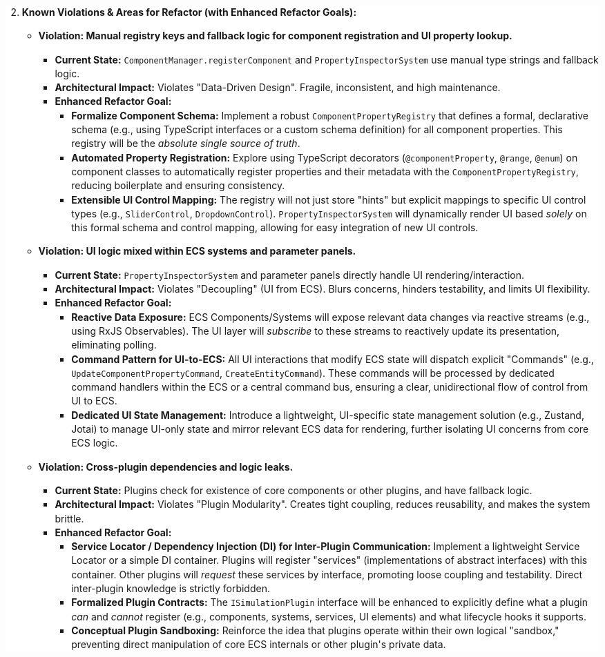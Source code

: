 
2.  **Known Violations & Areas for Refactor (with Enhanced Refactor Goals):**

    *   **Violation: Manual registry keys and fallback logic for component registration and UI property lookup.**
        *   **Current State:** `ComponentManager.registerComponent` and `PropertyInspectorSystem` use manual type strings and fallback logic.
        *   **Architectural Impact:** Violates "Data-Driven Design". Fragile, inconsistent, and high maintenance.
        *   **Enhanced Refactor Goal:**
            *   **Formalize Component Schema:** Implement a robust `ComponentPropertyRegistry` that defines a formal, declarative schema (e.g., using TypeScript interfaces or a custom schema definition) for all component properties. This registry will be the *absolute single source of truth*.
            *   **Automated Property Registration:** Explore using TypeScript decorators (`@componentProperty`, `@range`, `@enum`) on component classes to automatically register properties and their metadata with the `ComponentPropertyRegistry`, reducing boilerplate and ensuring consistency.
            *   **Extensible UI Control Mapping:** The registry will not just store "hints" but explicit mappings to specific UI control types (e.g., `SliderControl`, `DropdownControl`). `PropertyInspectorSystem` will dynamically render UI based *solely* on this formal schema and control mapping, allowing for easy integration of new UI controls.

    *   **Violation: UI logic mixed within ECS systems and parameter panels.**
        *   **Current State:** `PropertyInspectorSystem` and parameter panels directly handle UI rendering/interaction.
        *   **Architectural Impact:** Violates "Decoupling" (UI from ECS). Blurs concerns, hinders testability, and limits UI flexibility.
        *   **Enhanced Refactor Goal:**
            *   **Reactive Data Exposure:** ECS Components/Systems will expose relevant data changes via reactive streams (e.g., using RxJS Observables). The UI layer will *subscribe* to these streams to reactively update its presentation, eliminating polling.
            *   **Command Pattern for UI-to-ECS:** All UI interactions that modify ECS state will dispatch explicit "Commands" (e.g., `UpdateComponentPropertyCommand`, `CreateEntityCommand`). These commands will be processed by dedicated command handlers within the ECS or a central command bus, ensuring a clear, unidirectional flow of control from UI to ECS.
            *   **Dedicated UI State Management:** Introduce a lightweight, UI-specific state management solution (e.g., Zustand, Jotai) to manage UI-only state and mirror relevant ECS data for rendering, further isolating UI concerns from core ECS logic.

    *   **Violation: Cross-plugin dependencies and logic leaks.**
        *   **Current State:** Plugins check for existence of core components or other plugins, and have fallback logic.
        *   **Architectural Impact:** Violates "Plugin Modularity". Creates tight coupling, reduces reusability, and makes the system brittle.
        *   **Enhanced Refactor Goal:**
            *   **Service Locator / Dependency Injection (DI) for Inter-Plugin Communication:** Implement a lightweight Service Locator or a simple DI container. Plugins will register "services" (implementations of abstract interfaces) with this container. Other plugins will *request* these services by interface, promoting loose coupling and testability. Direct inter-plugin knowledge is strictly forbidden.
            *   **Formalized Plugin Contracts:** The `ISimulationPlugin` interface will be enhanced to explicitly define what a plugin *can* and *cannot* register (e.g., components, systems, services, UI elements) and what lifecycle hooks it supports.
            *   **Conceptual Plugin Sandboxing:** Reinforce the idea that plugins operate within their own logical "sandbox," preventing direct manipulation of core ECS internals or other plugin's private data.
